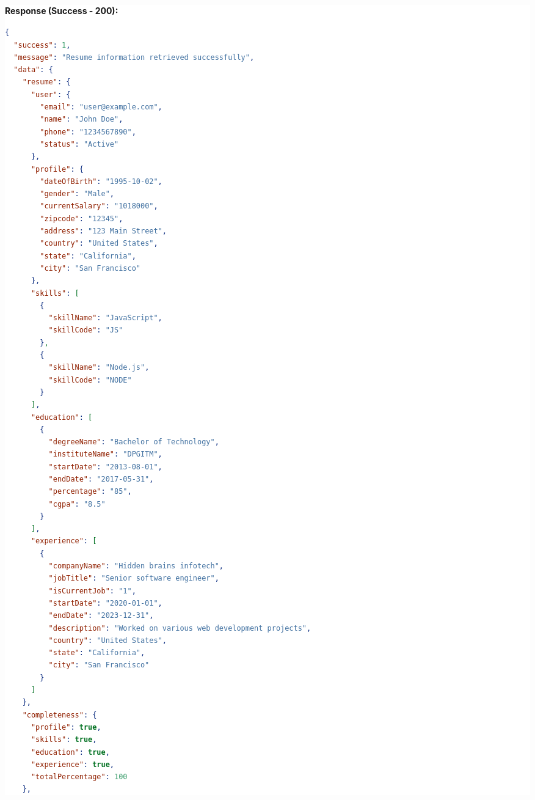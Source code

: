 **Response (Success - 200):**
```json
{
  "success": 1,
  "message": "Resume information retrieved successfully",
  "data": {
    "resume": {
      "user": {
        "email": "user@example.com",
        "name": "John Doe",
        "phone": "1234567890",
        "status": "Active"
      },
      "profile": {
        "dateOfBirth": "1995-10-02",
        "gender": "Male",
        "currentSalary": "1018000",
        "zipcode": "12345",
        "address": "123 Main Street",
        "country": "United States",
        "state": "California",
        "city": "San Francisco"
      },
      "skills": [
        {
          "skillName": "JavaScript",
          "skillCode": "JS"
        },
        {
          "skillName": "Node.js",
          "skillCode": "NODE"
        }
      ],
      "education": [
        {
          "degreeName": "Bachelor of Technology",
          "instituteName": "DPGITM",
          "startDate": "2013-08-01",
          "endDate": "2017-05-31",
          "percentage": "85",
          "cgpa": "8.5"
        }
      ],
      "experience": [
        {
          "companyName": "Hidden brains infotech",
          "jobTitle": "Senior software engineer",
          "isCurrentJob": "1",
          "startDate": "2020-01-01",
          "endDate": "2023-12-31",
          "description": "Worked on various web development projects",
          "country": "United States",
          "state": "California",
          "city": "San Francisco"
        }
      ]
    },
    "completeness": {
      "profile": true,
      "skills": true,
      "education": true,
      "experience": true,
      "totalPercentage": 100
    },
```